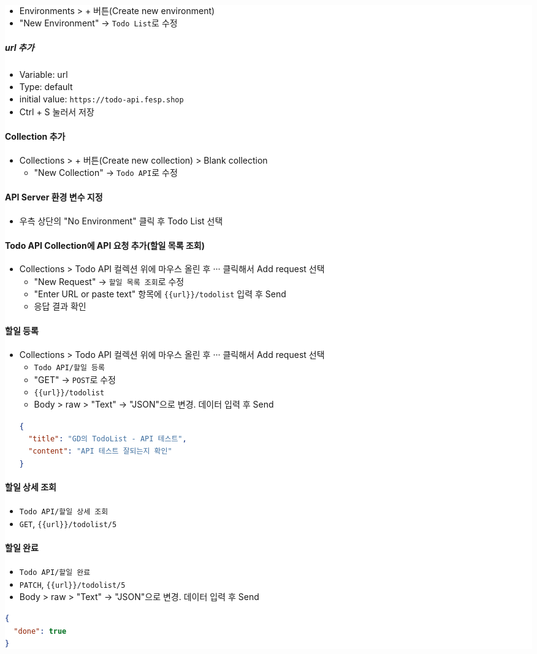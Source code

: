 - Environments > + 버튼(Create new environment)
- "New Environment" -> `Todo List`로 수정

##### url 추가

- Variable: url
- Type: default
- initial value: `https://todo-api.fesp.shop`
- Ctrl + S 눌러서 저장

#### Collection 추가

- Collections > + 버튼(Create new collection) > Blank collection
  - "New Collection" -> `Todo API`로 수정

#### API Server 환경 변수 지정

- 우측 상단의 "No Environment" 클릭 후 Todo List 선택

#### Todo API Collection에 API 요청 추가(할일 목록 조회)

- Collections > Todo API 컬렉션 위에 마우스 올린 후 ··· 클릭해서 Add request 선택
  - "New Request" -> `할일 목록 조회`로 수정
  - "Enter URL or paste text" 항목에 `{{url}}/todolist` 입력 후 Send
  - 응답 결과 확인

#### 할일 등록

- Collections > Todo API 컬렉션 위에 마우스 올린 후 ··· 클릭해서 Add request 선택
  - `Todo API/할일 등록`
  - "GET" -> `POST`로 수정
  - `{{url}}/todolist`
  - Body > raw > "Text" -> "JSON"으로 변경. 데이터 입력 후 Send
  ```json
  {
    "title": "GD의 TodoList - API 테스트",
    "content": "API 테스트 잘되는지 확인"
  }
  ```

#### 할일 상세 조회

- `Todo API/할일 상세 조회`
- `GET`, `{{url}}/todolist/5`

#### 할일 완료

- `Todo API/할일 완료`
- `PATCH`, `{{url}}/todolist/5`
- Body > raw > "Text" -> "JSON"으로 변경. 데이터 입력 후 Send

```json
{
  "done": true
}
```
